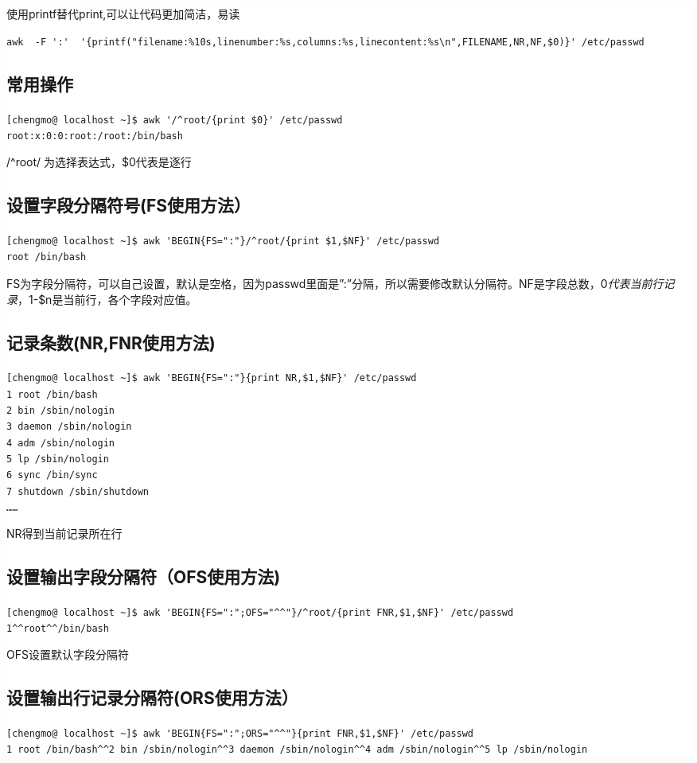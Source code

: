 使用printf替代print,可以让代码更加简洁，易读

`awk  -F ':'  '{printf("filename:%10s,linenumber:%s,columns:%s,linecontent:%s\n",FILENAME,NR,NF,$0)}' /etc/passwd`

## 常用操作

```
[chengmo@ localhost ~]$ awk '/^root/{print $0}' /etc/passwd
root:x:0:0:root:/root:/bin/bash
```

/^root/ 为选择表达式，$0代表是逐行

## 设置字段分隔符号(FS使用方法）

```
[chengmo@ localhost ~]$ awk 'BEGIN{FS=":"}/^root/{print $1,$NF}' /etc/passwd
root /bin/bash
```

FS为字段分隔符，可以自己设置，默认是空格，因为passwd里面是”:”分隔，所以需要修改默认分隔符。NF是字段总数，$0代表当前行记录，$1-$n是当前行，各个字段对应值。

## 记录条数(NR,FNR使用方法)

```
[chengmo@ localhost ~]$ awk 'BEGIN{FS=":"}{print NR,$1,$NF}' /etc/passwd
1 root /bin/bash
2 bin /sbin/nologin
3 daemon /sbin/nologin
4 adm /sbin/nologin
5 lp /sbin/nologin
6 sync /bin/sync
7 shutdown /sbin/shutdown
……
```

NR得到当前记录所在行

## 设置输出字段分隔符（OFS使用方法)

```
[chengmo@ localhost ~]$ awk 'BEGIN{FS=":";OFS="^^"}/^root/{print FNR,$1,$NF}' /etc/passwd
1^^root^^/bin/bash
```

OFS设置默认字段分隔符

## 设置输出行记录分隔符(ORS使用方法）

```
[chengmo@ localhost ~]$ awk 'BEGIN{FS=":";ORS="^^"}{print FNR,$1,$NF}' /etc/passwd
1 root /bin/bash^^2 bin /sbin/nologin^^3 daemon /sbin/nologin^^4 adm /sbin/nologin^^5 lp /sbin/nologin
```

